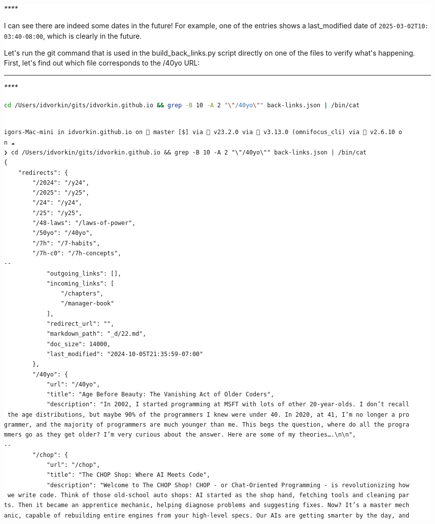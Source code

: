 _****_

I can see there are indeed some dates in the future! For example, one of the entries shows a last_modified date of `2025-03-02T10:03:40-08:00`, which is clearly in the future.

Let's run the git command that is used in the build_back_links.py script directly on one of the files to verify what's happening. First, let's find out which file corresponds to the /40yo URL:

---

_****_

```bash
cd /Users/idvorkin/gits/idvorkin.github.io && grep -B 10 -A 2 "\"/40yo\"" back-links.json | /bin/cat
```

```

igors-Mac-mini in idvorkin.github.io on  master [$] via  v23.2.0 via 🐍 v3.13.0 (omnifocus_cli) via 💎 v2.6.10 o
n ☁️   
❯ cd /Users/idvorkin/gits/idvorkin.github.io && grep -B 10 -A 2 "\"/40yo\"" back-links.json | /bin/cat
{
    "redirects": {
        "/2024": "/y24",
        "/2025": "/y25",
        "/24": "/y24",
        "/25": "/y25",
        "/48-laws": "/laws-of-power",
        "/50yo": "/40yo",
        "/7h": "/7-habits",
        "/7h-c0": "/7h-concepts",
--
            "outgoing_links": [],
            "incoming_links": [
                "/chapters",
                "/manager-book"
            ],
            "redirect_url": "",
            "markdown_path": "_d/22.md",
            "doc_size": 14000,
            "last_modified": "2024-10-05T21:35:59-07:00"
        },
        "/40yo": {
            "url": "/40yo",
            "title": "Age Before Beauty: The Vanishing Act of Older Coders",
            "description": "In 2002, I started programming at MSFT with lots of other 20-year-olds. I don’t recall
 the age distributions, but maybe 90% of the programmers I knew were under 40. In 2020, at 41, I’m no longer a pro
grammer, and the majority of programmers are much younger than me. This begs the question, where do all the progra
mmers go as they get older? I’m very curious about the answer. Here are some of my theories….\n\n",
--
        "/chop": {
            "url": "/chop",
            "title": "The CHOP Shop: Where AI Meets Code",
            "description": "Welcome to The CHOP Shop! CHOP - or Chat-Oriented Programming - is revolutionizing how
 we write code. Think of those old-school auto shops: AI started as the shop hand, fetching tools and cleaning par
ts. Then it became an apprentice mechanic, helping diagnose problems and suggesting fixes. Now? It’s a master mech
anic, capable of rebuilding entire engines from your high-level specs. Our AIs are getting smarter by the day, and
```
